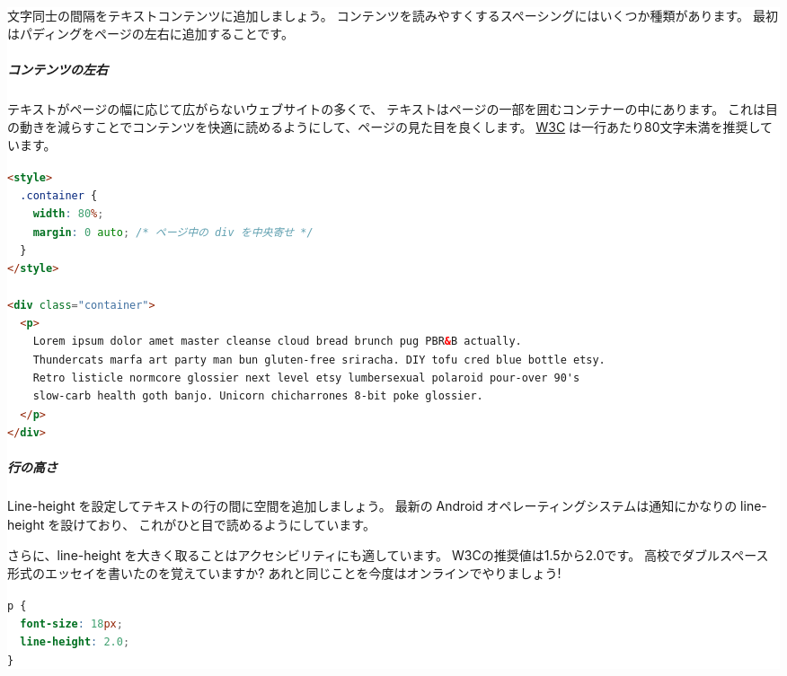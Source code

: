 

文字同士の間隔をテキストコンテンツに追加しましょう。
コンテンツを読みやすくするスペーシングにはいくつか種類があります。
最初はパディングをページの左右に追加することです。



##### コンテンツの左右



テキストがページの幅に応じて広がらないウェブサイトの多くで、
テキストはページの一部を囲むコンテナーの中にあります。
これは目の動きを減らすことでコンテンツを快適に読めるようにして、ページの見た目を良くします。
[W3C](https://www.w3.org/TR/2008/REC-WCAG20-20081211/#visual-audio-contrast-visual-presentation)
は一行あたり80文字未満を推奨しています。



```html
<style>
  .container {
    width: 80%;
    margin: 0 auto; /* ページ中の div を中央寄せ */
  }
</style>

<div class="container">
  <p>
    Lorem ipsum dolor amet master cleanse cloud bread brunch pug PBR&B actually. 
    Thundercats marfa art party man bun gluten-free sriracha. DIY tofu cred blue bottle etsy. 
    Retro listicle normcore glossier next level etsy lumbersexual polaroid pour-over 90's 
    slow-carb health goth banjo. Unicorn chicharrones 8-bit poke glossier.
  </p>
</div>
```



##### 行の高さ



Line-height を設定してテキストの行の間に空間を追加しましょう。
最新の Android オペレーティングシステムは通知にかなりの line-height を設けており、
これがひと目で読めるようにしています。



さらに、line-height を大きく取ることはアクセシビリティにも適しています。
W3Cの推奨値は1.5から2.0です。
高校でダブルスペース形式のエッセイを書いたのを覚えていますか?
あれと同じことを今度はオンラインでやりましょう!



```css
p {
  font-size: 18px;
  line-height: 2.0;
}
```
